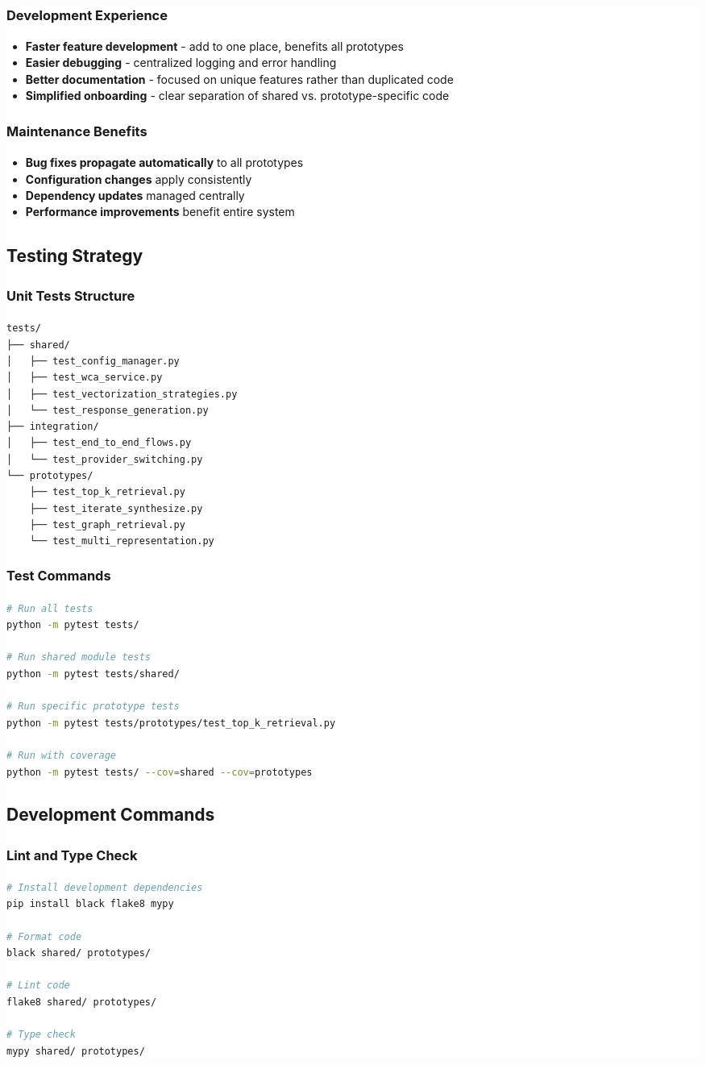 ### Development Experience
- **Faster feature development** - add to one place, benefits all prototypes
- **Easier debugging** - centralized logging and error handling
- **Better documentation** - focused on unique features rather than duplicated code
- **Simplified onboarding** - clear separation of shared vs. prototype-specific code

### Maintenance Benefits
- **Bug fixes propagate automatically** to all prototypes
- **Configuration changes** apply consistently
- **Dependency updates** managed centrally
- **Performance improvements** benefit entire system

## Testing Strategy

### Unit Tests Structure
```
tests/
├── shared/
│   ├── test_config_manager.py
│   ├── test_wca_service.py
│   ├── test_vectorization_strategies.py
│   └── test_response_generation.py
├── integration/
│   ├── test_end_to_end_flows.py
│   └── test_provider_switching.py
└── prototypes/
    ├── test_top_k_retrieval.py
    ├── test_iterate_synthesize.py
    ├── test_graph_retrieval.py
    └── test_multi_representation.py
```

### Test Commands
```bash
# Run all tests
python -m pytest tests/

# Run shared module tests
python -m pytest tests/shared/

# Run specific prototype tests
python -m pytest tests/prototypes/test_top_k_retrieval.py

# Run with coverage
python -m pytest tests/ --cov=shared --cov=prototypes
```

## Development Commands

### Lint and Type Check
```bash
# Install development dependencies
pip install black flake8 mypy

# Format code
black shared/ prototypes/

# Lint code
flake8 shared/ prototypes/

# Type check
mypy shared/ prototypes/
```